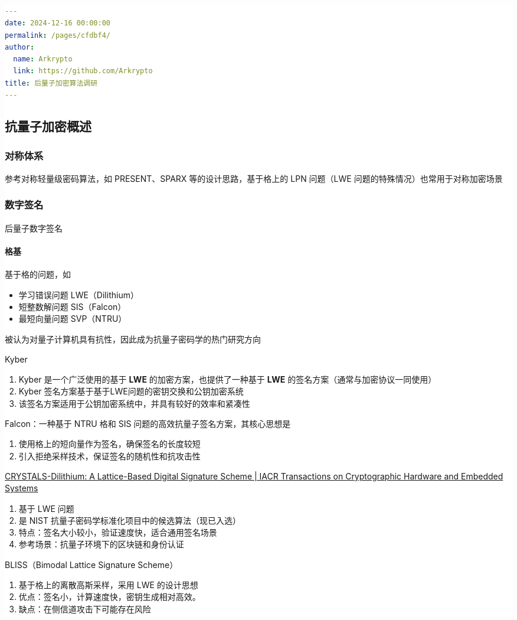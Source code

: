 ```yaml
---
date: 2024-12-16 00:00:00
permalink: /pages/cfdbf4/
author: 
  name: Arkrypto
  link: https://github.com/Arkrypto
title: 后量子加密算法调研
---
```


## 抗量子加密概述

### 对称体系

参考对称轻量级密码算法，如 PRESENT、SPARX 等的设计思路，基于格上的 LPN 问题（LWE 问题的特殊情况）也常用于对称加密场景

### 数字签名

后量子数字签名

#### 格基

基于格的问题，如

- 学习错误问题 LWE（Dilithium）
- 短整数解问题 SIS（Falcon）
- 最短向量问题 SVP（NTRU）

被认为对量子计算机具有抗性，因此成为抗量子密码学的热门研究方向

Kyber

1. Kyber 是一个广泛使用的基于 **LWE** 的加密方案，也提供了一种基于 **LWE** 的签名方案（通常与加密协议一同使用）
2. Kyber 签名方案基于基于LWE问题的密钥交换和公钥加密系统
3. 该签名方案适用于公钥加密系统中，并具有较好的效率和紧凑性

Falcon：一种基于 NTRU 格和 SIS 问题的高效抗量子签名方案，其核心思想是

1. 使用格上的短向量作为签名，确保签名的长度较短
2. 引入拒绝采样技术，保证签名的随机性和抗攻击性

[CRYSTALS-Dilithium: A Lattice-Based Digital Signature Scheme | IACR Transactions on Cryptographic Hardware and Embedded Systems](https://tches.iacr.org/index.php/TCHES/article/view/839)

1. 基于 LWE 问题
2. 是 NIST 抗量子密码学标准化项目中的候选算法（现已入选）
3. 特点：签名大小较小，验证速度快，适合通用签名场景
4. 参考场景：抗量子环境下的区块链和身份认证

BLISS（Bimodal Lattice Signature Scheme）

1. 基于格上的离散高斯采样，采用 LWE 的设计思想
2. 优点：签名小，计算速度快，密钥生成相对高效。
3. 缺点：在侧信道攻击下可能存在风险

